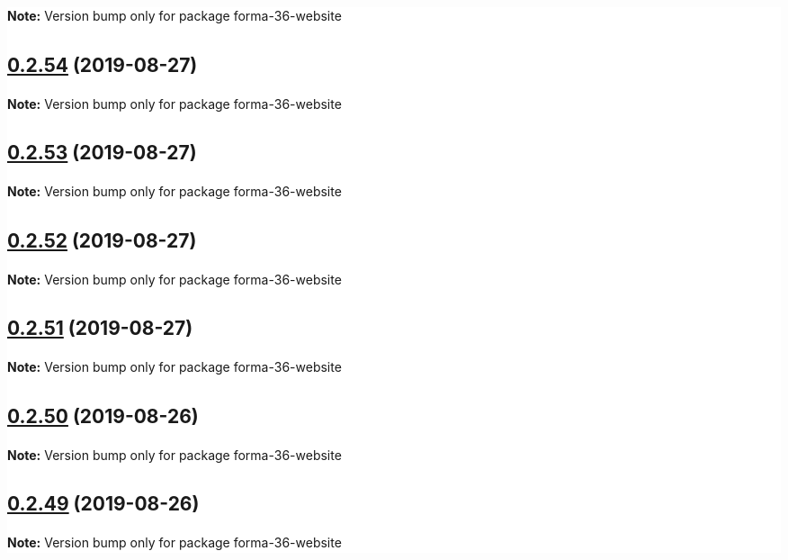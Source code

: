 **Note:** Version bump only for package forma-36-website





## [0.2.54](https://github.com/contentful/forma-36/compare/forma-36-website@0.2.53...forma-36-website@0.2.54) (2019-08-27)

**Note:** Version bump only for package forma-36-website





## [0.2.53](https://github.com/contentful/forma-36/compare/forma-36-website@0.2.52...forma-36-website@0.2.53) (2019-08-27)

**Note:** Version bump only for package forma-36-website





## [0.2.52](https://github.com/contentful/forma-36/compare/forma-36-website@0.2.51...forma-36-website@0.2.52) (2019-08-27)

**Note:** Version bump only for package forma-36-website





## [0.2.51](https://github.com/contentful/forma-36/compare/forma-36-website@0.2.50...forma-36-website@0.2.51) (2019-08-27)

**Note:** Version bump only for package forma-36-website





## [0.2.50](https://github.com/contentful/forma-36/compare/forma-36-website@0.2.49...forma-36-website@0.2.50) (2019-08-26)

**Note:** Version bump only for package forma-36-website





## [0.2.49](https://github.com/contentful/forma-36/compare/forma-36-website@0.2.48...forma-36-website@0.2.49) (2019-08-26)

**Note:** Version bump only for package forma-36-website
